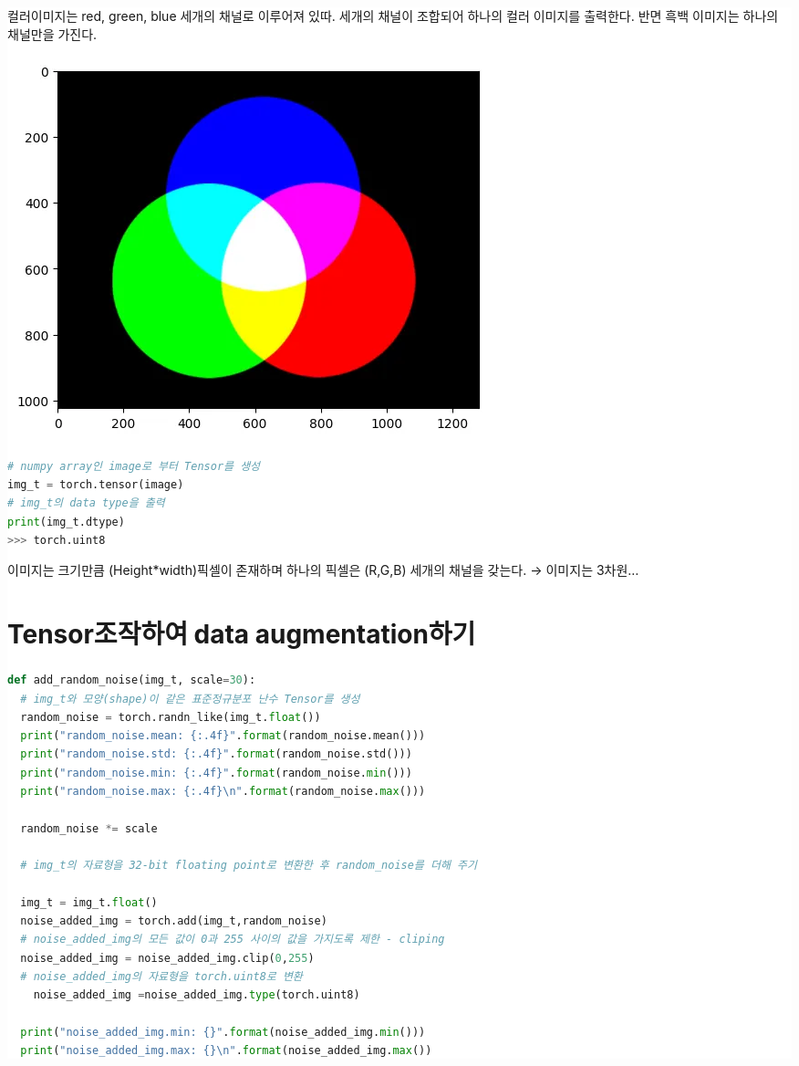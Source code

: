 컬러이미지는 red, green, blue 세개의 채널로 이루어져 있따. 세개의 채널이 조합되어 하나의 컬러 이미지를 출력한다.  반면 흑백 이미지는 하나의 채널만을 가진다.

![image](/assets/images/2025-10-07-11-51-18.png)

```python
# numpy array인 image로 부터 Tensor를 생성
img_t = torch.tensor(image)
# img_t의 data type을 출력
print(img_t.dtype)
>>> torch.uint8
```

이미지는 크기만큼 (Height*width)픽셀이 존재하며 하나의 픽셀은 (R,G,B) 세개의 채널을 갖는다. → 이미지는 3차원…

# Tensor조작하여 data augmentation하기

```python
def add_random_noise(img_t, scale=30):
  # img_t와 모양(shape)이 같은 표준정규분포 난수 Tensor를 생성
  random_noise = torch.randn_like(img_t.float())
  print("random_noise.mean: {:.4f}".format(random_noise.mean()))
  print("random_noise.std: {:.4f}".format(random_noise.std()))
  print("random_noise.min: {:.4f}".format(random_noise.min()))
  print("random_noise.max: {:.4f}\n".format(random_noise.max()))

  random_noise *= scale

  # img_t의 자료형을 32-bit floating point로 변환한 후 random_noise를 더해 주기
 
  img_t = img_t.float()
  noise_added_img = torch.add(img_t,random_noise)
  # noise_added_img의 모든 값이 0과 255 사이의 값을 가지도록 제한 - cliping
  noise_added_img = noise_added_img.clip(0,255)
  # noise_added_img의 자료형을 torch.uint8로 변환
	noise_added_img =noise_added_img.type(torch.uint8)

  print("noise_added_img.min: {}".format(noise_added_img.min()))
  print("noise_added_img.max: {}\n".format(noise_added_img.max())
```
